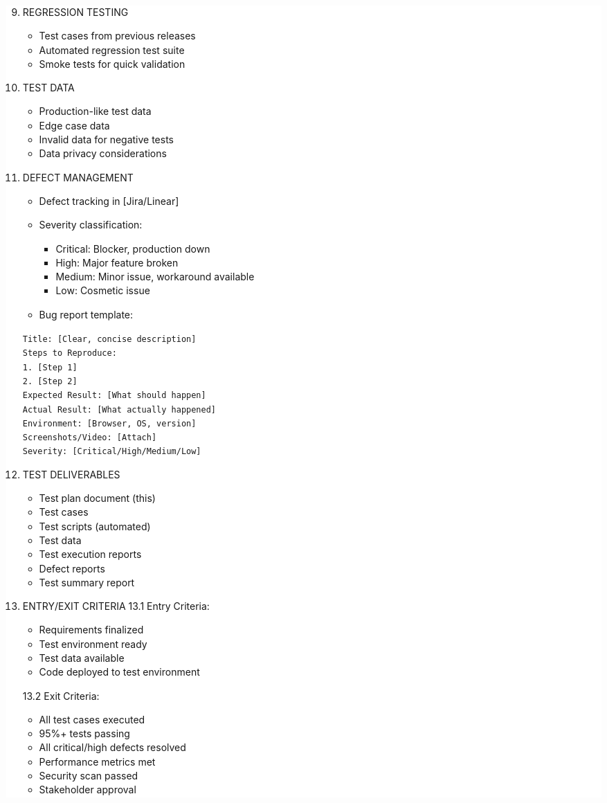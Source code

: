 9. REGRESSION TESTING
   - Test cases from previous releases
   - Automated regression test suite
   - Smoke tests for quick validation

10. TEST DATA
    - Production-like test data
    - Edge case data
    - Invalid data for negative tests
    - Data privacy considerations

11. DEFECT MANAGEMENT
    - Defect tracking in [Jira/Linear]
    - Severity classification:
      - Critical: Blocker, production down
      - High: Major feature broken
      - Medium: Minor issue, workaround available
      - Low: Cosmetic issue

    - Bug report template:
    ```
    Title: [Clear, concise description]
    Steps to Reproduce:
    1. [Step 1]
    2. [Step 2]
    Expected Result: [What should happen]
    Actual Result: [What actually happened]
    Environment: [Browser, OS, version]
    Screenshots/Video: [Attach]
    Severity: [Critical/High/Medium/Low]
    ```

12. TEST DELIVERABLES
    - Test plan document (this)
    - Test cases
    - Test scripts (automated)
    - Test data
    - Test execution reports
    - Defect reports
    - Test summary report

13. ENTRY/EXIT CRITERIA
    13.1 Entry Criteria:
    - Requirements finalized
    - Test environment ready
    - Test data available
    - Code deployed to test environment

    13.2 Exit Criteria:
    - All test cases executed
    - 95%+ tests passing
    - All critical/high defects resolved
    - Performance metrics met
    - Security scan passed
    - Stakeholder approval
